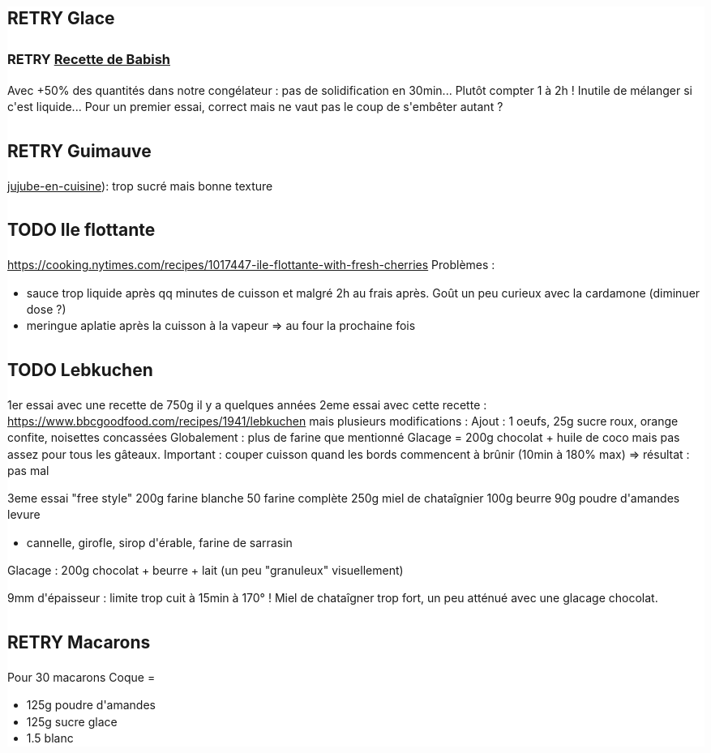 ## RETRY Glace

### RETRY [Recette de Babish](https://basicswithbabish.co/basicsepisodes/icecream)

Avec +50% des quantités dans notre congélateur : pas de solidification
en 30min... Plutôt compter 1 à 2h ! Inutile de mélanger si c\'est
liquide... Pour un premier essai, correct mais ne vaut pas le coup de
s\'embêter autant ?

## RETRY Guimauve

[jujube-en-cuisine](http://www.jujube-en-cuisine.fr/marshmallow-ou-guimauve-maison/)):
trop sucré mais bonne texture

## TODO Ile flottante

<https://cooking.nytimes.com/recipes/1017447-ile-flottante-with-fresh-cherries>
Problèmes :

-   sauce trop liquide après qq minutes de cuisson et malgré 2h au frais
    après. Goût un peu curieux avec la cardamone (diminuer dose ?)
-   meringue aplatie après la cuisson à la vapeur => au four la
    prochaine fois

## TODO Lebkuchen

1er essai avec une recette de 750g il y a quelques années 2eme essai
avec cette recette :
<https://www.bbcgoodfood.com/recipes/1941/lebkuchen> mais plusieurs
modifications : Ajout : 1 oeufs, 25g sucre roux, orange confite,
noisettes concassées Globalement : plus de farine que mentionné Glacage
= 200g chocolat + huile de coco mais pas assez pour tous les gâteaux.
Important : couper cuisson quand les bords commencent à brûnir (10min à
180% max) => résultat : pas mal

3eme essai \"free style\" 200g farine blanche 50 farine complète 250g
miel de chataîgnier 100g beurre 90g poudre d\'amandes levure

-   cannelle, girofle, sirop d\'érable, farine de sarrasin

Glacage : 200g chocolat + beurre + lait (un peu \"granuleux\"
visuellement)

9mm d\'épaisseur : limite trop cuit à 15min à 170° ! Miel de chataîgner
trop fort, un peu atténué avec une glacage chocolat.

## RETRY Macarons

Pour 30 macarons Coque =

-   125g poudre d\'amandes
-   125g sucre glace
-   1.5 blanc
